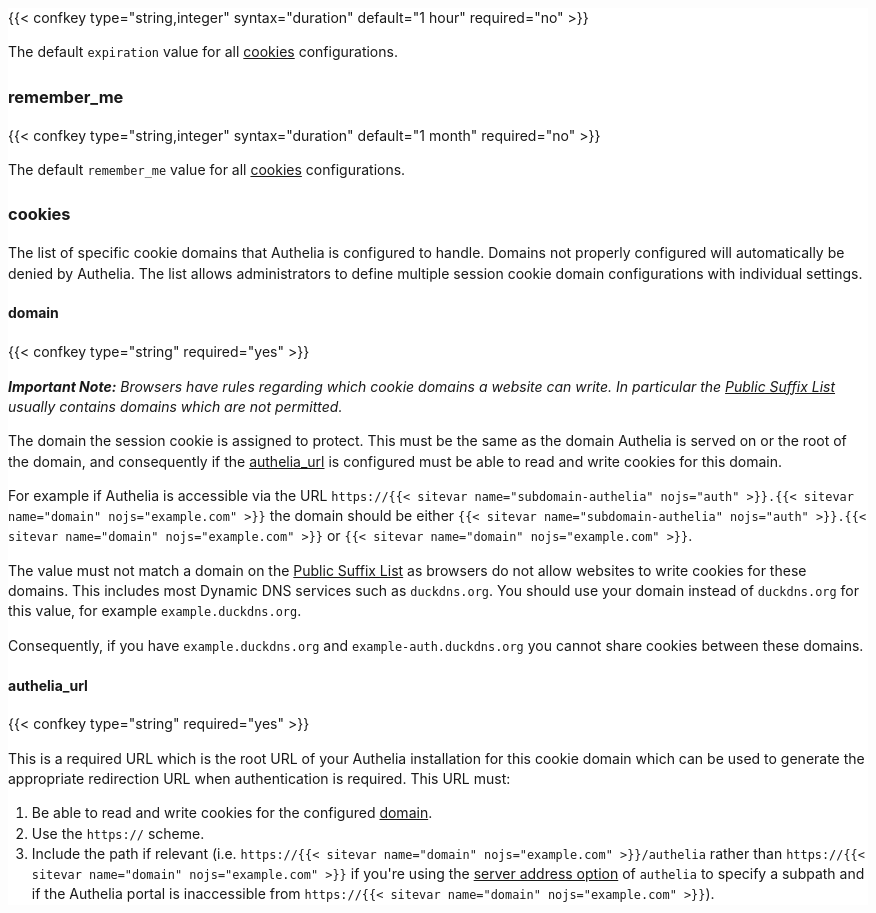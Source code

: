{{< confkey type="string,integer" syntax="duration" default="1 hour" required="no" >}}

The default `expiration` value for all [cookies](#cookies) configurations.

### remember_me

{{< confkey type="string,integer" syntax="duration" default="1 month" required="no" >}}

The default `remember_me` value for all [cookies](#cookies) configurations.

### cookies

The list of specific cookie domains that Authelia is configured to handle. Domains not properly configured will
automatically be denied by Authelia. The list allows administrators to define multiple session cookie domain
configurations with individual settings.

#### domain

{{< confkey type="string" required="yes" >}}

*__Important Note:__ Browsers have rules regarding which cookie domains a website can write. In particular the
[Public Suffix List] usually contains domains which are not permitted.*

The domain the session cookie is assigned to protect. This must be the same as the domain Authelia is served on or the
root of the domain, and consequently if the [authelia_url](#authelia_url) is configured must be able to read and write
cookies for this domain.

For example if Authelia is accessible via the URL
`https://{{< sitevar name="subdomain-authelia" nojs="auth" >}}.{{< sitevar name="domain" nojs="example.com" >}}` the domain should be either
`{{< sitevar name="subdomain-authelia" nojs="auth" >}}.{{< sitevar name="domain" nojs="example.com" >}}` or `{{< sitevar name="domain" nojs="example.com" >}}`.

The value must not match a domain on the [Public Suffix List] as browsers do not allow
websites to write cookies for these domains. This includes most Dynamic DNS services such as `duckdns.org`. You should
use your domain instead of `duckdns.org` for this value, for example `example.duckdns.org`.

Consequently, if you have `example.duckdns.org` and `example-auth.duckdns.org` you cannot share cookies between these
domains.

[Public Suffix List]: https://publicsuffix.org/list/

#### authelia_url

{{< confkey type="string" required="yes" >}}

This is a required URL which is the root URL of your Authelia installation for this cookie domain which can
be used to generate the appropriate redirection URL when authentication is required. This URL must:

1. Be able to read and write cookies for the configured [domain](#domain-1).
2. Use the `https://` scheme.
3. Include the path if relevant (i.e. `https://{{< sitevar name="domain" nojs="example.com" >}}/authelia` rather than `https://{{< sitevar name="domain" nojs="example.com" >}}` if you're using
   the [server address option](../miscellaneous/server.md#address) of `authelia` to specify a subpath and if the
   Authelia portal is inaccessible from `https://{{< sitevar name="domain" nojs="example.com" >}}`).
